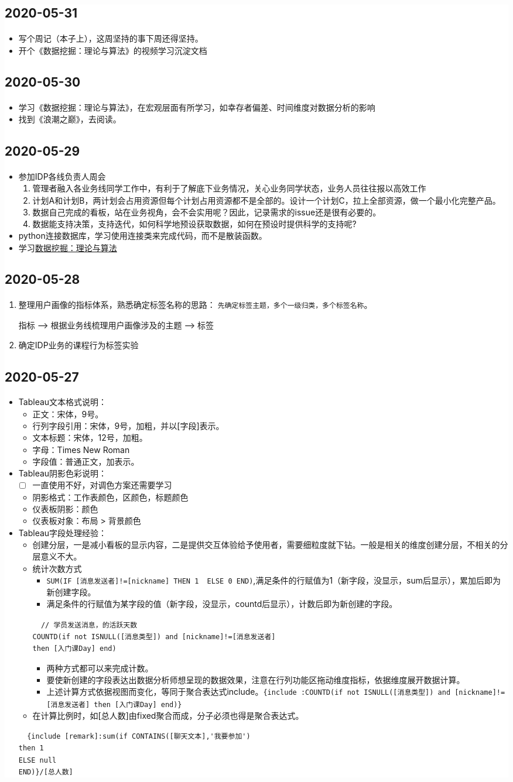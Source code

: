 ## 2020-05-31
- 写个周记（本子上），这周坚持的事下周还得坚持。
- 开个《数据挖掘：理论与算法》的视频学习沉淀文档


## 2020-05-30
- 学习《数据挖掘：理论与算法》，在宏观层面有所学习，如幸存者偏差、时间维度对数据分析的影响
- 找到《浪潮之巅》，去阅读。


## 2020-05-29
- 参加IDP各线负责人周会
   1. 管理者融入各业务线同学工作中，有利于了解底下业务情况，关心业务同学状态，业务人员往往报以高效工作
   2. 计划A和计划B，两计划会占用资源但每个计划占用资源都不是全部的。设计一个计划C，拉上全部资源，做一个最小化完整产品。
   3. 数据自己完成的看板，站在业务视角，会不会实用呢？因此，记录需求的issue还是很有必要的。
   4. 数据能支持决策，支持迭代，如何科学地预设获取数据，如何在预设时提供科学的支持呢?
- python连接数据库，学习使用连接类来完成代码，而不是散装函数。
- 学习[数据挖掘：理论与算法](https://www.bilibili.com/video/BV1gE411p73X?p=7)
   



## 2020-05-28
1. 整理用户画像的指标体系，熟悉确定标签名称的思路： `先确定标签主题，多个一级归类，多个标签名称`。

   指标  ——> 根据业务线梳理用户画像涉及的主题 ——> 标签
2. 确定IDP业务的课程行为标签实验



## 2020-05-27
- Tableau文本格式说明：
  - 正文：宋体，9号。
  - 行列字段引用：宋体，9号，加粗，并以[字段]表示。
  - 文本标题：宋体，12号，加粗。
  - 字母：Times New Roman
  - 字段值：普通正文，加<value>表示。
- Tableau阴影色彩说明：
  - [ ] 一直使用不好，对调色方案还需要学习
  - 阴影格式：工作表颜色，区颜色，标题颜色
  - 仪表板阴影：颜色
  - 仪表板对象：布局 > 背景颜色
- Tableau字段处理经验：
  - 创建分层，一是减小看板的显示内容，二是提供交互体验给予使用者，需要细粒度就下钻。一般是相关的维度创建分层，不相关的分层意义不大。
  - 统计次数方式
    - `SUM(IF [消息发送者]!=[nickname] THEN 1 
    ELSE 0 END)`,满足条件的行赋值为1（新字段，没显示，sum后显示），累加后即为新创建字段。
    - 满足条件的行赋值为某字段的值（新字段，没显示，countd后显示），计数后即为新创建的字段。
    ```
      // 学员发送消息，的活跃天数
    COUNTD(if not ISNULL([消息类型]) and [nickname]!=[消息发送者]
    then [入门课Day] end)
    ```
    - 两种方式都可以来完成计数。
    - 要使新创建的字段表达出数据分析师想呈现的数据效果，注意在行列功能区拖动维度指标，依据维度展开数据计算。
    - 上述计算方式依据视图而变化，等同于聚合表达式include。`{include :COUNTD(if not ISNULL([消息类型]) and [nickname]!=[消息发送者]
    then [入门课Day] end)}`
  - 在计算比例时，如[总人数]由fixed聚合而成，分子必须也得是聚合表达式。
  ```
    {include [remark]:sum(if CONTAINS([聊天文本],'我要参加') 
  then 1
  ELSE null 
  END)}/[总人数]
  ```